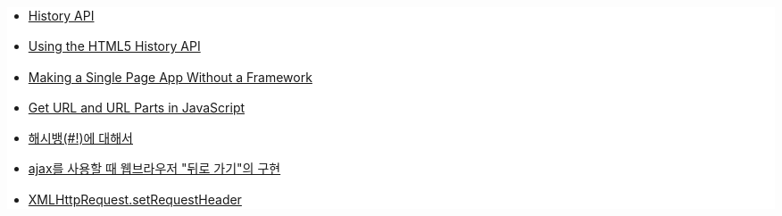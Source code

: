 * [History API](https://developer.mozilla.org/ko/docs/Web/API/History_API)

* [Using the HTML5 History API](https://css-tricks.com/using-the-html5-history-api/)

* [Making a Single Page App Without a Framework](https://tutorialzine.com/2015/02/single-page-app-without-a-framework)

* [Get URL and URL Parts in JavaScript](https://css-tricks.com/snippets/javascript/get-url-and-url-parts-in-javascript/)

* [해시뱅(#!)에 대해서](https://blog.outsider.ne.kr/698)

* [ajax를 사용할 때 웹브라우저 "뒤로 가기"의 구현](https://blog.outsider.ne.kr/1276)

* [XMLHttpRequest.setRequestHeader](https://developer.mozilla.org/ko/docs/XMLHttpRequest/setRequestHeader)
